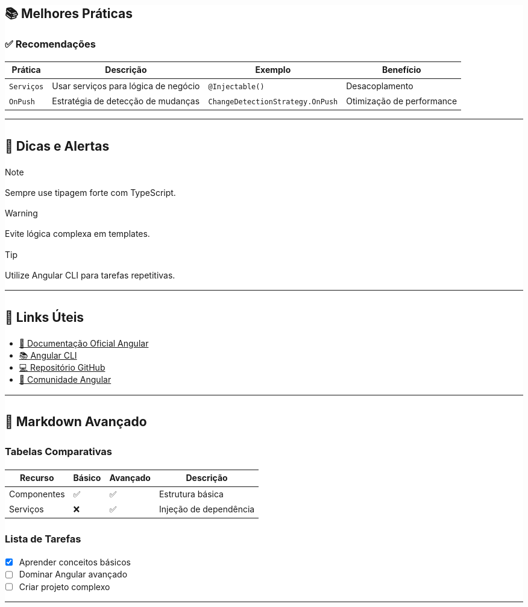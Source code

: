 
## 📚 Melhores Práticas

### ✅ Recomendações

| Prática     | Descrição           | Exemplo   | Benefício           |
| ----------- | ------------------- | --------- | ------------------- |
| `Serviços`  | Usar serviços para lógica de negócio | `@Injectable()` | Desacoplamento |
| `OnPush`    | Estratégia de detecção de mudanças | `ChangeDetectionStrategy.OnPush` | Otimização de performance |

---

## 📑 Dicas e Alertas

> [!NOTE]
> Sempre use tipagem forte com TypeScript.

> [!WARNING]
> Evite lógica complexa em templates.

> [!TIP]
> Utilize Angular CLI para tarefas repetitivas.

---

## 🔗 Links Úteis

- [📘 Documentação Oficial Angular](https://angular.io/docs)
- [📚 Angular CLI](https://cli.angular.io/)
- [💻 Repositório GitHub](https://github.com/angular/angular)
- [👥 Comunidade Angular](https://angular.io/community)

---

## 🎨 Markdown Avançado

### Tabelas Comparativas

| Recurso | Básico | Avançado | Descrição   |
| ------- | ------ | -------- | ----------- |
| Componentes | ✅ | ✅ | Estrutura básica |
| Serviços | ❌ | ✅ | Injeção de dependência |

### Lista de Tarefas

- [x] Aprender conceitos básicos
- [ ] Dominar Angular avançado
- [ ] Criar projeto complexo

---